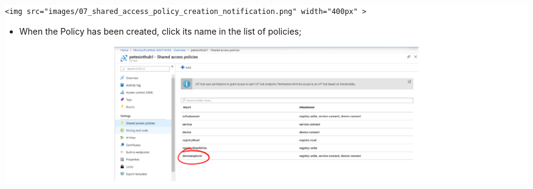     <img src="images/07_shared_access_policy_creation_notification.png" width="400px" >
</p>

- When the Policy has been created, click its name in the list of policies;

<p align="center">
    <img src="images/08_device_explorer_item.png" width="500px" >
</p>
